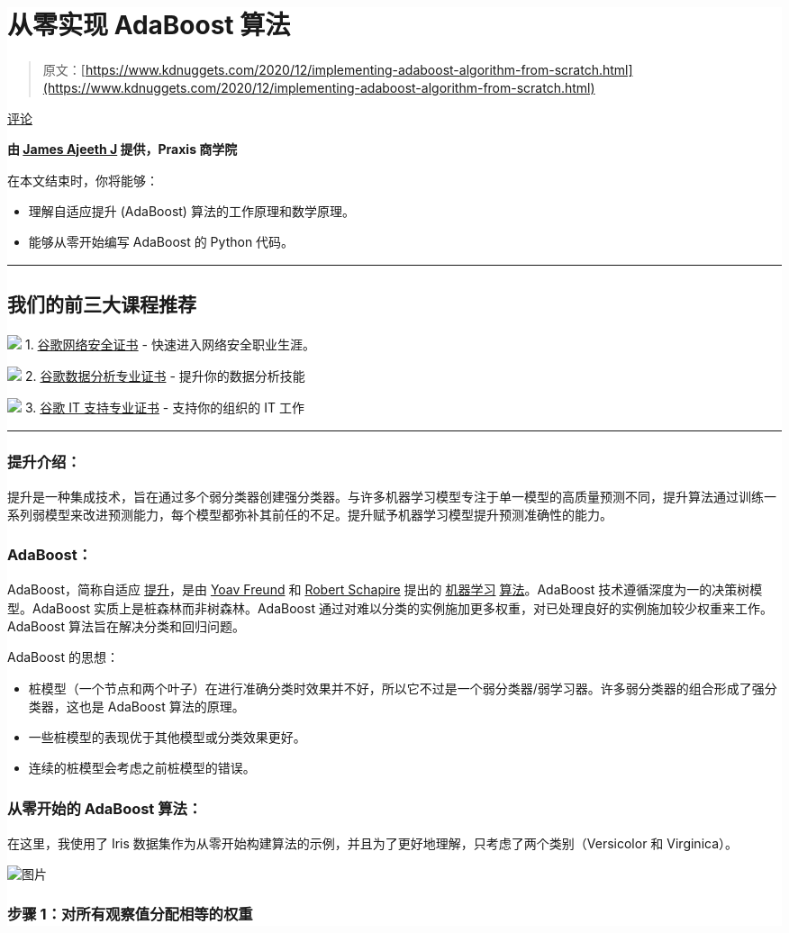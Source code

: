 # 从零实现 AdaBoost 算法

> 原文：[https://www.kdnuggets.com/2020/12/implementing-adaboost-algorithm-from-scratch.html](https://www.kdnuggets.com/2020/12/implementing-adaboost-algorithm-from-scratch.html)

[评论](#comments)

**由 [James Ajeeth J](https://www.linkedin.com/in/jamesajeeth/) 提供，Praxis 商学院**

在本文结束时，你将能够：

+   理解自适应提升 (AdaBoost) 算法的工作原理和数学原理。

+   能够从零开始编写 AdaBoost 的 Python 代码。

* * *

## 我们的前三大课程推荐

![](../Images/0244c01ba9267c002ef39d4907e0b8fb.png) 1\. [谷歌网络安全证书](https://www.kdnuggets.com/google-cybersecurity) - 快速进入网络安全职业生涯。

![](../Images/e225c49c3c91745821c8c0368bf04711.png) 2\. [谷歌数据分析专业证书](https://www.kdnuggets.com/google-data-analytics) - 提升你的数据分析技能

![](../Images/0244c01ba9267c002ef39d4907e0b8fb.png) 3\. [谷歌 IT 支持专业证书](https://www.kdnuggets.com/google-itsupport) - 支持你的组织的 IT 工作

* * *

### **提升介绍：**

提升是一种集成技术，旨在通过多个弱分类器创建强分类器。与许多机器学习模型专注于单一模型的高质量预测不同，提升算法通过训练一系列弱模型来改进预测能力，每个模型都弥补其前任的不足。提升赋予机器学习模型提升预测准确性的能力。

### **AdaBoost：**

AdaBoost，简称自适应 [提升](https://en.wikipedia.org/wiki/Boosting_(meta-algorithm))，是由 [Yoav Freund](https://en.wikipedia.org/wiki/Yoav_Freund) 和 [Robert Schapire](https://en.wikipedia.org/wiki/Robert_Schapire) 提出的 [机器学习](https://en.wikipedia.org/wiki/Machine_learning) [算法](https://en.wikipedia.org/wiki/Meta-algorithm)。AdaBoost 技术遵循深度为一的决策树模型。AdaBoost 实质上是桩森林而非树森林。AdaBoost 通过对难以分类的实例施加更多权重，对已处理良好的实例施加较少权重来工作。AdaBoost 算法旨在解决分类和回归问题。

AdaBoost 的思想：

+   桩模型（一个节点和两个叶子）在进行准确分类时效果并不好，所以它不过是一个弱分类器/弱学习器。许多弱分类器的组合形成了强分类器，这也是 AdaBoost 算法的原理。

+   一些桩模型的表现优于其他模型或分类效果更好。

+   连续的桩模型会考虑之前桩模型的错误。

### **从零开始的 AdaBoost 算法：**

在这里，我使用了 Iris 数据集作为从零开始构建算法的示例，并且为了更好地理解，只考虑了两个类别（Versicolor 和 Virginica）。

![图片](../Images/684d4d2f6b75e9cc52851b944bbcc8bb.png)

### **步骤 1：对所有观察值分配相等的权重**
